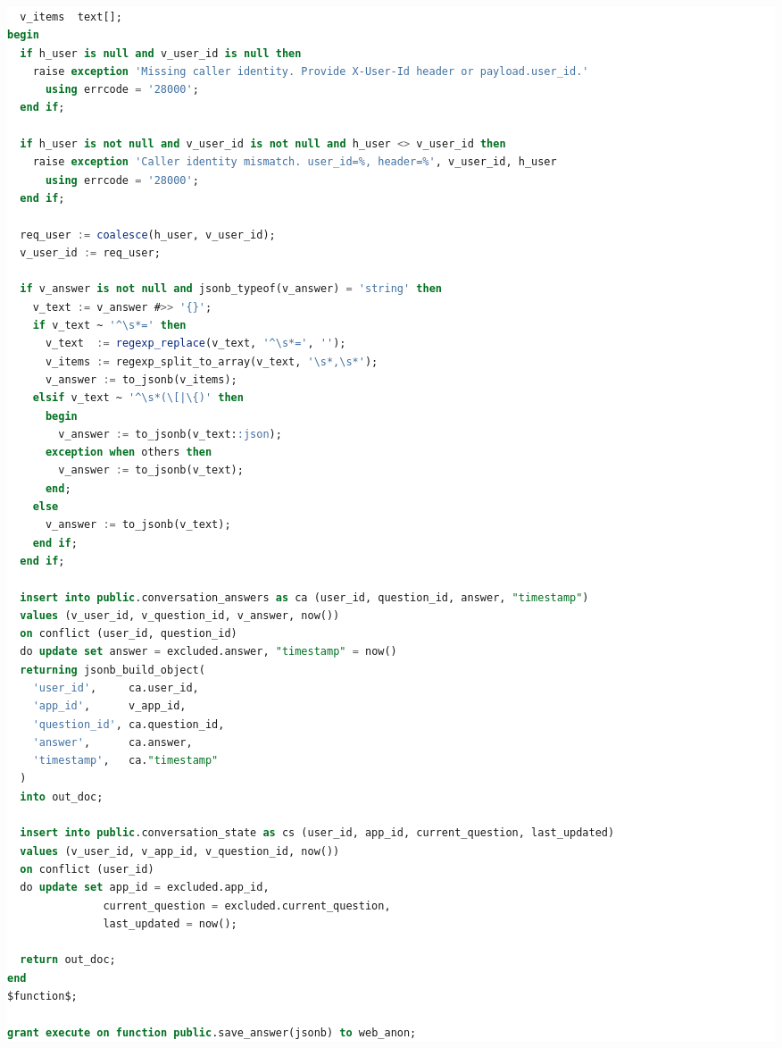 ~~~sql
  v_items  text[];
begin
  if h_user is null and v_user_id is null then
    raise exception 'Missing caller identity. Provide X-User-Id header or payload.user_id.'
      using errcode = '28000';
  end if;

  if h_user is not null and v_user_id is not null and h_user <> v_user_id then
    raise exception 'Caller identity mismatch. user_id=%, header=%', v_user_id, h_user
      using errcode = '28000';
  end if;

  req_user := coalesce(h_user, v_user_id);
  v_user_id := req_user;

  if v_answer is not null and jsonb_typeof(v_answer) = 'string' then
    v_text := v_answer #>> '{}';
    if v_text ~ '^\s*=' then
      v_text  := regexp_replace(v_text, '^\s*=', '');
      v_items := regexp_split_to_array(v_text, '\s*,\s*');
      v_answer := to_jsonb(v_items);
    elsif v_text ~ '^\s*(\[|\{)' then
      begin
        v_answer := to_jsonb(v_text::json);
      exception when others then
        v_answer := to_jsonb(v_text);
      end;
    else
      v_answer := to_jsonb(v_text);
    end if;
  end if;

  insert into public.conversation_answers as ca (user_id, question_id, answer, "timestamp")
  values (v_user_id, v_question_id, v_answer, now())
  on conflict (user_id, question_id)
  do update set answer = excluded.answer, "timestamp" = now()
  returning jsonb_build_object(
    'user_id',     ca.user_id,
    'app_id',      v_app_id,
    'question_id', ca.question_id,
    'answer',      ca.answer,
    'timestamp',   ca."timestamp"
  )
  into out_doc;

  insert into public.conversation_state as cs (user_id, app_id, current_question, last_updated)
  values (v_user_id, v_app_id, v_question_id, now())
  on conflict (user_id)
  do update set app_id = excluded.app_id,
               current_question = excluded.current_question,
               last_updated = now();

  return out_doc;
end
$function$;

grant execute on function public.save_answer(jsonb) to web_anon;
~~~
